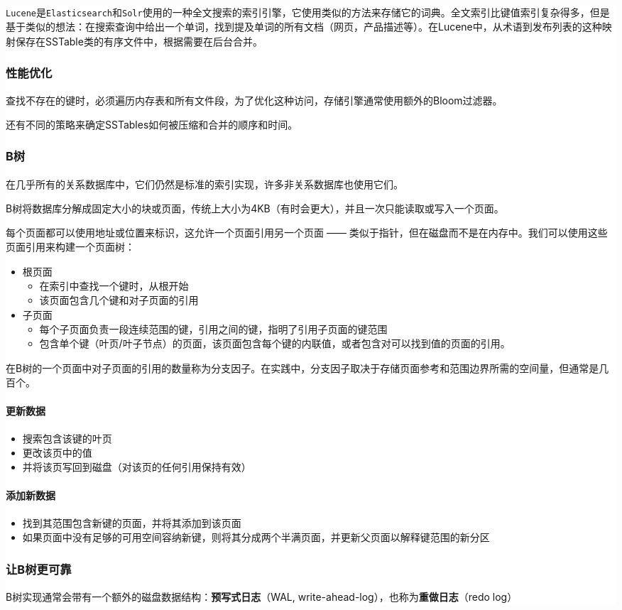`Lucene`是`Elasticsearch`和`Solr`使用的一种全文搜索的索引引擎，它使用类似的方法来存储它的词典。全文索引比键值索引复杂得多，但是基于类似的想法：在搜索查询中给出一个单词，找到提及单词的所有文档（网页，产品描述等）。在Lucene中，从术语到发布列表的这种映射保存在SSTable类的有序文件中，根据需要在后台合并。

### 性能优化
查找不存在的键时，必须遍历内存表和所有文件段，为了优化这种访问，存储引擎通常使用额外的Bloom过滤器。

还有不同的策略来确定SSTables如何被压缩和合并的顺序和时间。

### B树
在几乎所有的关系数据库中，它们仍然是标准的索引实现，许多非关系数据库也使用它们。

B树将数据库分解成固定大小的块或页面，传统上大小为4KB（有时会更大），并且一次只能读取或写入一个页面。

每个页面都可以使用地址或位置来标识，这允许一个页面引用另一个页面 —— 类似于指针，但在磁盘而不是在内存中。我们可以使用这些页面引用来构建一个页面树：
- 根页面
    - 在索引中查找一个键时，从根开始
    - 该页面包含几个键和对子页面的引用
- 子页面
    - 每个子页面负责一段连续范围的键，引用之间的键，指明了引用子页面的键范围
    - 包含单个键（叶页/叶子节点）的页面，该页面包含每个键的内联值，或者包含对可以找到值的页面的引用。

在B树的一个页面中对子页面的引用的数量称为分支因子。在实践中，分支因子取决于存储页面参考和范围边界所需的空间量，但通常是几百个。

#### 更新数据
- 搜索包含该键的叶页
- 更改该页中的值
- 并将该页写回到磁盘（对该页的任何引用保持有效）

#### 添加新数据
- 找到其范围包含新键的页面，并将其添加到该页面
- 如果页面中没有足够的可用空间容纳新键，则将其分成两个半满页面，并更新父页面以解释键范围的新分区


### 让B树更可靠
B树实现通常会带有一个额外的磁盘数据结构：**预写式日志**（WAL, write-ahead-log），也称为**重做日志**（redo log）



